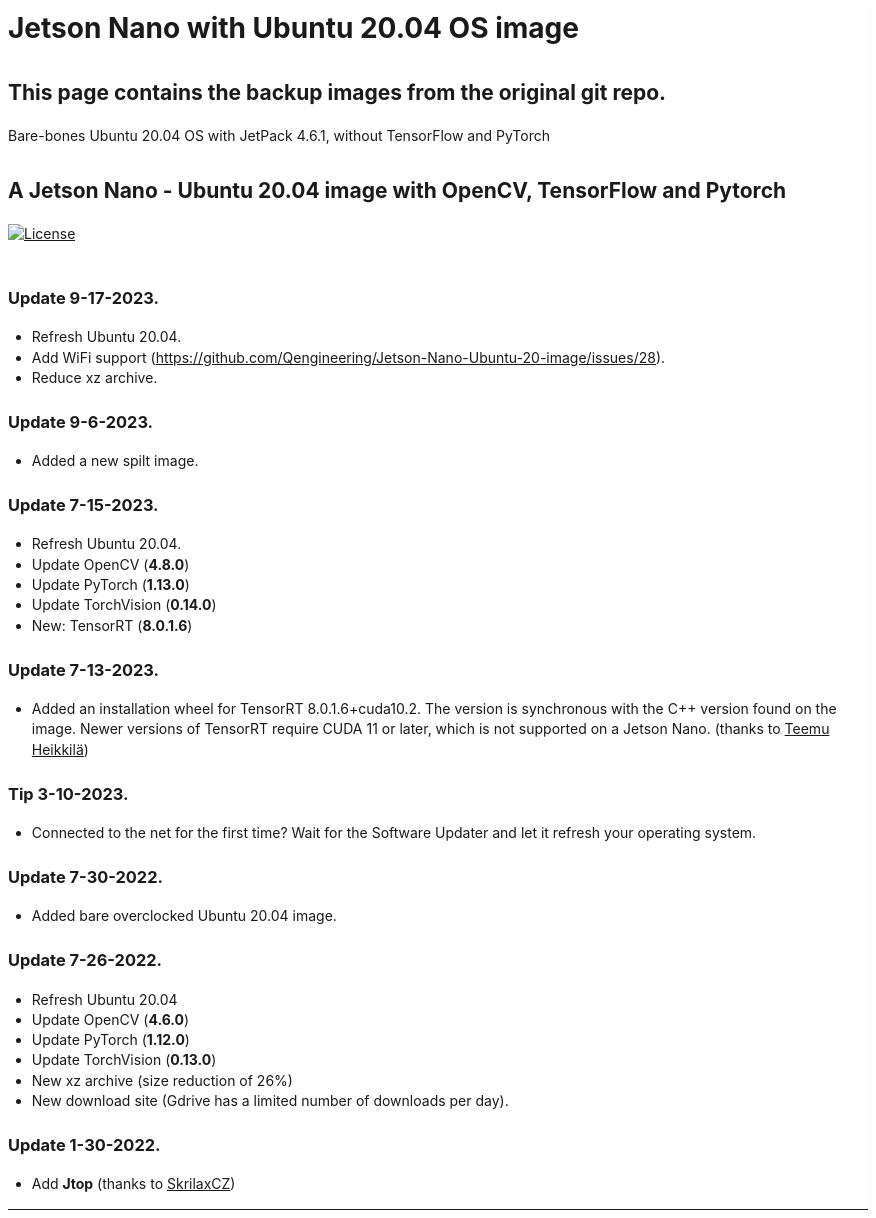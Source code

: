 # Jetson Nano with Ubuntu 20.04 OS image

## This page contains the backup images from the original git repo.
Bare-bones Ubuntu 20.04 OS with JetPack 4.6.1, without TensorFlow and PyTorch

## A Jetson Nano - Ubuntu 20.04 image with OpenCV, TensorFlow and Pytorch
[![License](https://img.shields.io/badge/License-BSD%203--Clause-blue.svg)](https://opensource.org/licenses/BSD-3-Clause)<br/><br/>
### Update 9-17-2023. 
- Refresh Ubuntu 20.04.
- Add WiFi support (https://github.com/Qengineering/Jetson-Nano-Ubuntu-20-image/issues/28).
- Reduce xz archive.
### Update 9-6-2023. 
- Added a new spilt image.
### Update 7-15-2023. 
- Refresh Ubuntu 20.04.
- Update OpenCV (**4.8.0**)
- Update PyTorch (**1.13.0**)
- Update TorchVision (**0.14.0**)
- New: TensorRT (**8.0.1.6**)
### Update 7-13-2023. 
- Added an installation wheel for TensorRT 8.0.1.6+cuda10.2. The version is synchronous with the C++ version found on the image. Newer versions of TensorRT require CUDA 11 or later, which is not supported on a Jetson Nano. (thanks to [Teemu Heikkilä](https://github.com/theikkila))
### Tip 3-10-2023. 
- Connected to the net for the first time? Wait for the Software Updater and let it refresh your operating system.
### Update 7-30-2022. 
- Added bare overclocked Ubuntu 20.04 image.
### Update 7-26-2022. 
- Refresh Ubuntu 20.04
- Update OpenCV (**4.6.0**)
- Update PyTorch (**1.12.0**)
- Update TorchVision (**0.13.0**)
- New xz archive (size reduction of 26%)
- New download site (Gdrive has a limited number of downloads per day).
### Update 1-30-2022. 
- Add **Jtop** (thanks to [SkrilaxCZ](https://github.com/rbonghi/jetson_stats/issues/173))

------------
